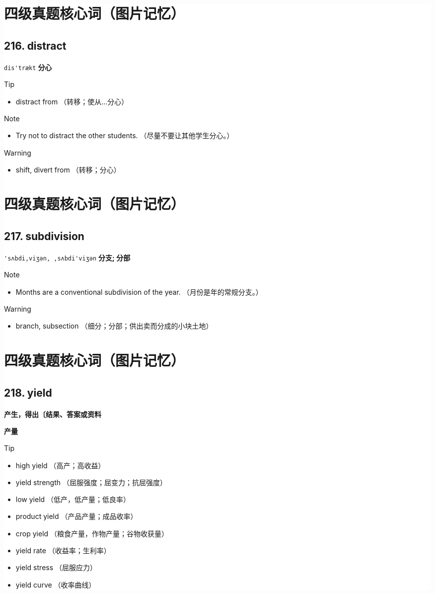 # 四级真题核心词（图片记忆）

## 216. distract

`dis'trækt`  **分心**

> [!TIP]
>
> - distract from （转移；使从…分心）
>

> [!NOTE]
>
> - Try not to distract the other students. （尽量不要让其他学生分心。）
>

> [!WARNING]
>
> - shift, divert from （转移；分心）
>

# 四级真题核心词（图片记忆）

## 217. subdivision

`'sʌbdi,viʒən, ,sʌbdi'viʒən`  **分支; 分部**

> [!NOTE]
>
> - Months are a conventional subdivision of the year. （月份是年的常规分支。）
>

> [!WARNING]
>
> - branch, subsection （细分；分部；供出卖而分成的小块土地）
>

# 四级真题核心词（图片记忆）

## 218. yield

**产生，得出〔结果、答案或资料**

**产量**

> [!TIP]
>
> - high yield （高产；高收益）
>
> - yield strength （屈服强度；屈变力；抗屈强度）
>
> - low yield （低产，低产量；低良率）
>
> - product yield （产品产量；成品收率）
>
> - crop yield （粮食产量，作物产量；谷物收获量）
>
> - yield rate （收益率；生利率）
>
> - yield stress （屈服应力）
>
> - yield curve （收率曲线）